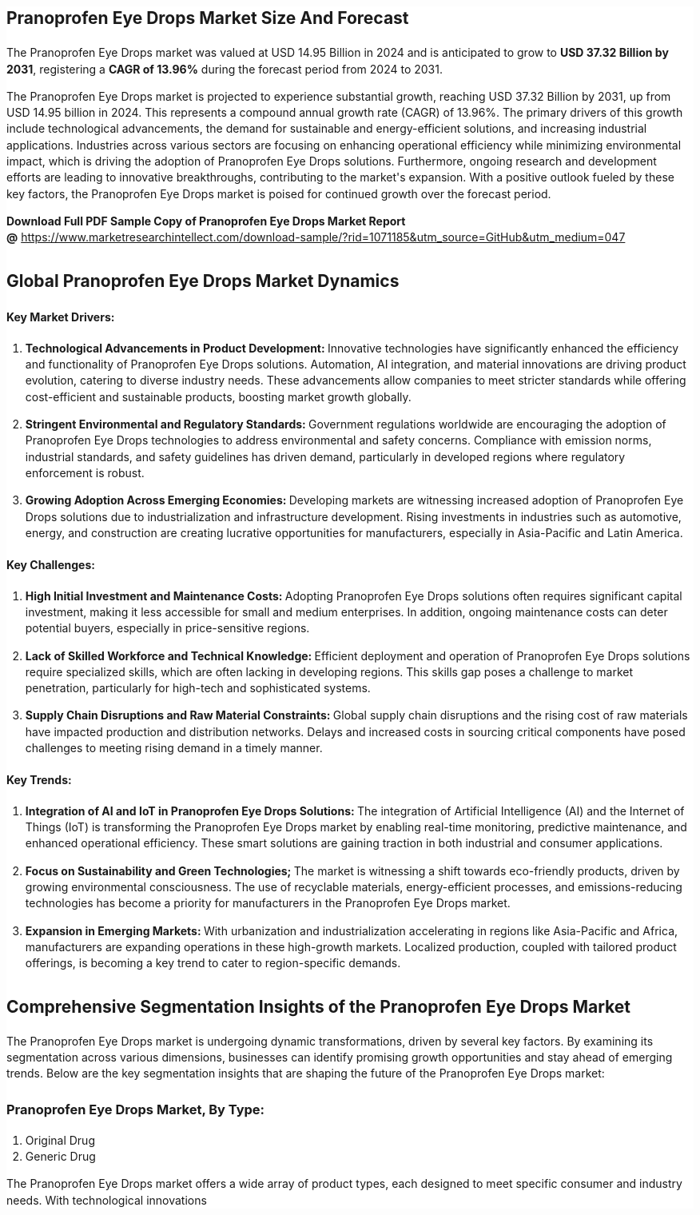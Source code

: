 <h2>Pranoprofen Eye Drops Market Size And Forecast</h2><p>The Pranoprofen Eye Drops market was valued at USD 14.95 Billion in 2024 and is anticipated to grow to <strong>USD 37.32 Billion by 2031</strong>, registering a <strong>CAGR of 13.96%</strong> during the forecast period from 2024 to 2031.</p><p>The Pranoprofen Eye Drops market is projected to experience substantial growth, reaching USD 37.32 Billion by 2031, up from USD 14.95 billion in 2024. This represents a compound annual growth rate (CAGR) of 13.96%. The primary drivers of this growth include technological advancements, the demand for sustainable and energy-efficient solutions, and increasing industrial applications. Industries across various sectors are focusing on enhancing operational efficiency while minimizing environmental impact, which is driving the adoption of Pranoprofen Eye Drops solutions. Furthermore, ongoing research and development efforts are leading to innovative breakthroughs, contributing to the market's expansion. With a positive outlook fueled by these key factors, the Pranoprofen Eye Drops market is poised for continued growth over the forecast period.</p><p><strong>Download Full PDF Sample Copy of Pranoprofen Eye Drops Market Report @</strong>&nbsp;<a href="https://www.marketresearchintellect.com/download-sample/?rid=1071185&amp;utm_source=GitHub&amp;utm_medium=047">https://www.marketresearchintellect.com/download-sample/?rid=1071185&amp;utm_source=GitHub&amp;utm_medium=047</a></p><h2>Global Pranoprofen Eye Drops Market Dynamics</h2><h4><strong>Key Market Drivers:</strong></h4><ol><li><p><strong>Technological Advancements in Product Development:&nbsp;</strong>Innovative technologies have significantly enhanced the efficiency and functionality of Pranoprofen Eye Drops solutions. Automation, AI integration, and material innovations are driving product evolution, catering to diverse industry needs. These advancements allow companies to meet stricter standards while offering cost-efficient and sustainable products, boosting market growth globally.</p></li><li><p><strong>Stringent Environmental and Regulatory Standards:&nbsp;</strong>Government regulations worldwide are encouraging the adoption of Pranoprofen Eye Drops technologies to address environmental and safety concerns. Compliance with emission norms, industrial standards, and safety guidelines has driven demand, particularly in developed regions where regulatory enforcement is robust.</p></li><li><p><strong>Growing Adoption Across Emerging Economies:&nbsp;</strong>Developing markets are witnessing increased adoption of Pranoprofen Eye Drops solutions due to industrialization and infrastructure development. Rising investments in industries such as automotive, energy, and construction are creating lucrative opportunities for manufacturers, especially in Asia-Pacific and Latin America.</p></li></ol><h4><strong>Key Challenges:</strong></h4><ol><li><p><strong>High Initial Investment and Maintenance Costs:&nbsp;</strong>Adopting Pranoprofen Eye Drops solutions often requires significant capital investment, making it less accessible for small and medium enterprises. In addition, ongoing maintenance costs can deter potential buyers, especially in price-sensitive regions.</p></li><li><p><strong>Lack of Skilled Workforce and Technical Knowledge:&nbsp;</strong>Efficient deployment and operation of Pranoprofen Eye Drops solutions require specialized skills, which are often lacking in developing regions. This skills gap poses a challenge to market penetration, particularly for high-tech and sophisticated systems.</p></li><li><p><strong>Supply Chain Disruptions and Raw Material Constraints:&nbsp;</strong>Global supply chain disruptions and the rising cost of raw materials have impacted production and distribution networks. Delays and increased costs in sourcing critical components have posed challenges to meeting rising demand in a timely manner.</p></li></ol><h4><strong>Key Trends:</strong></h4><ol><li><p><strong>Integration of AI and IoT in Pranoprofen Eye Drops Solutions:&nbsp;</strong>The integration of Artificial Intelligence (AI) and the Internet of Things (IoT) is transforming the Pranoprofen Eye Drops market by enabling real-time monitoring, predictive maintenance, and enhanced operational efficiency. These smart solutions are gaining traction in both industrial and consumer applications.</p></li><li><p><strong>Focus on Sustainability and Green Technologies;&nbsp;</strong>The market is witnessing a shift towards eco-friendly products, driven by growing environmental consciousness. The use of recyclable materials, energy-efficient processes, and emissions-reducing technologies has become a priority for manufacturers in the Pranoprofen Eye Drops market.</p></li><li><p><strong>Expansion in Emerging Markets:&nbsp;</strong>With urbanization and industrialization accelerating in regions like Asia-Pacific and Africa, manufacturers are expanding operations in these high-growth markets. Localized production, coupled with tailored product offerings, is becoming a key trend to cater to region-specific demands.</p></li></ol><div class="article-main__content" data-test-id="publishing-text-block"><h2>Comprehensive Segmentation Insights of the Pranoprofen Eye Drops Market</h2><p>The Pranoprofen Eye Drops market is undergoing dynamic transformations, driven by several key factors. By examining its segmentation across various dimensions, businesses can identify promising growth opportunities and stay ahead of emerging trends. Below are the key segmentation insights that are shaping the future of the Pranoprofen Eye Drops market:</p><h3><strong>Pranoprofen Eye Drops Market, By Type:<br /></strong></h3><ol><li>Original Drug<li> Generic Drug</li></ol><p>The Pranoprofen Eye Drops market offers a wide array of product types, each designed to meet specific consumer and industry needs. With technological innovations